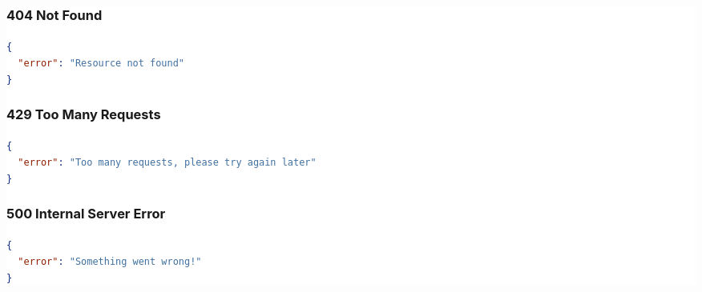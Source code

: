 ### 404 Not Found
```json
{
  "error": "Resource not found"
}
```

### 429 Too Many Requests
```json
{
  "error": "Too many requests, please try again later"
}
```

### 500 Internal Server Error
```json
{
  "error": "Something went wrong!"
}
```
